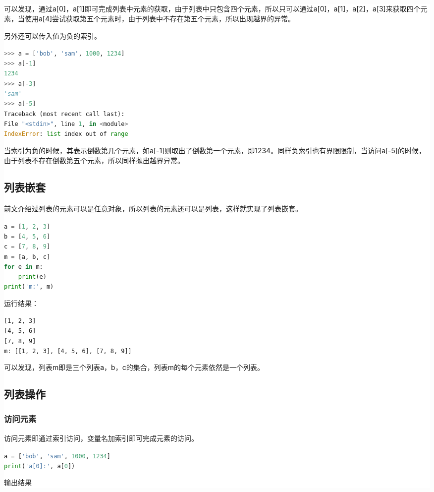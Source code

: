 可以发现，通过a[0]，a[1]即可完成列表中元素的获取，由于列表中只包含四个元素，所以只可以通过a[0]，a[1]，a[2]，a[3]来获取四个元素，当使用a[4]尝试获取第五个元素时，由于列表中不存在第五个元素，所以出现越界的异常。

另外还可以传入值为负的索引。

```python
>>> a = ['bob', 'sam', 1000, 1234]
>>> a[-1]
1234
>>> a[-3]
'sam'
>>> a[-5]
Traceback (most recent call last):
File "<stdin>", line 1, in <module>
IndexError: list index out of range
```

当索引为负的时候，其表示倒数第几个元素，如a[-1]则取出了倒数第一个元素，即1234。同样负索引也有界限限制，当访问a[-5]的时候，由于列表不存在倒数第五个元素，所以同样抛出越界异常。

## 列表嵌套

前文介绍过列表的元素可以是任意对象，所以列表的元素还可以是列表，这样就实现了列表嵌套。

```python
a = [1, 2, 3]
b = [4, 5, 6]
c = [7, 8, 9]
m = [a, b, c]
for e in m:
    print(e)
print('m:', m)
```

运行结果：

```
[1, 2, 3]
[4, 5, 6]
[7, 8, 9]
m: [[1, 2, 3], [4, 5, 6], [7, 8, 9]]
```

可以发现，列表m即是三个列表a，b，c的集合，列表m的每个元素依然是一个列表。

## 列表操作

### 访问元素

访问元素即通过索引访问，变量名加索引即可完成元素的访问。

```python
a = ['bob', 'sam', 1000, 1234]
print('a[0]:', a[0])
```

输出结果
